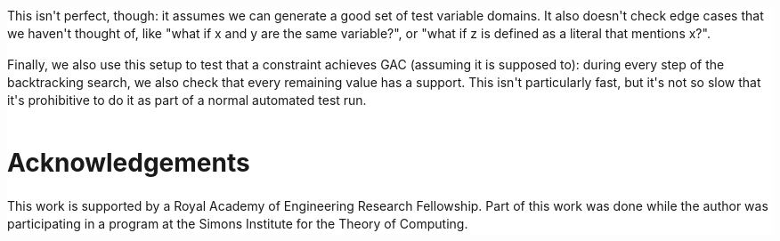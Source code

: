 This isn't perfect, though: it assumes we can generate a good set of test variable domains. It also
doesn't check edge cases that we haven't thought of, like "what if x and y are the same variable?",
or "what if z is defined as a literal that mentions x?".

Finally, we also use this setup to test that a constraint achieves GAC (assuming it is supposed to):
during every step of the backtracking search, we also check that every remaining value has a
support. This isn't particularly fast, but it's not so slow that it's prohibitive to do it as part
of a normal automated test run.

Acknowledgements
================

This work is supported by a Royal Academy of Engineering Research Fellowship. Part of this work was
done while the author was participating in a program at the Simons Institute for the Theory of
Computing.



